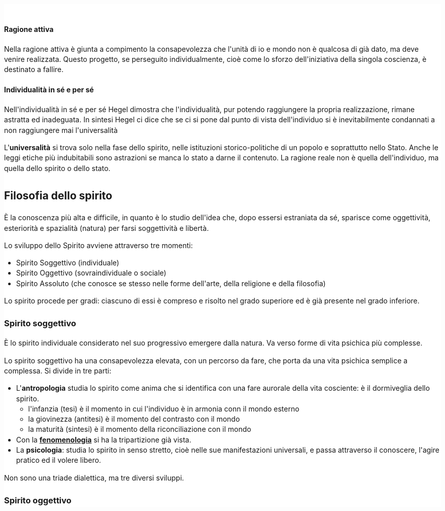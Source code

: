 <p style="page-break-after: always;">&nbsp;</p>

#### Ragione attiva

Nella ragione attiva è giunta a compimento la consapevolezza che l'unità di io e mondo non è qualcosa di già dato, ma deve venire realizzata. Questo progetto, se perseguito individualmente, cioè come lo sforzo dell'iniziativa della singola coscienza, è destinato a fallire.

#### Individualità in sé e per sé

Nell'individualità in sé e per sé Hegel dimostra che l'individualità, pur potendo raggiungere la propria realizzazione, rimane astratta ed inadeguata.
In sintesi Hegel ci dice che se ci si pone dal punto di vista dell'individuo si è inevitabilmente condannati a non raggiungere mai l'universalità

L'**universalità** si trova solo nella fase dello spirito, nelle istituzioni storico-politiche di un popolo e soprattutto nello Stato.
Anche le leggi etiche più indubitabili sono astrazioni se manca lo stato a darne il contenuto. La ragione reale non è quella dell'individuo, ma quella dello spirito o dello stato.

## Filosofia dello spirito

È la conoscenza più alta e difficile, in quanto è lo studio dell'idea che, dopo essersi estraniata da sé, sparisce come oggettività, esteriorità e spazialità (natura) per farsi soggettività e libertà.

Lo sviluppo dello Spirito avviene attraverso tre momenti:
- Spirito Soggettivo (individuale)
- Spirito Oggettivo (sovraindividuale o sociale)
- Spirito Assoluto (che conosce se stesso nelle forme dell'arte, della religione e della filosofia)

Lo spirito procede per gradi: ciascuno di essi è compreso e risolto nel grado superiore ed è già presente nel grado inferiore.

### Spirito soggettivo

È lo spirito individuale considerato nel suo progressivo emergere dalla natura. Va verso forme di vita psichica più complesse.

Lo spirito soggettivo ha una consapevolezza elevata, con un percorso da fare, che porta da una vita psichica semplice a complessa. Si divide in tre parti:
- L'__antropologia__ studia lo spirito come anima che si identifica con una fare aurorale della vita cosciente: è il dormiveglia dello spirito.
  - l'infanzia (tesi) è il momento in cui l'individuo è in armonia conn il mondo esterno
  - la giovinezza (antitesi) è il momento del contrasto con il mondo
  - la maturità (sintesi) è il momento della riconciliazione con il mondo
- Con la **[fenomenologia](#fenomenologia-dello-spirito)** si ha la tripartizione già vista.
- La __psicologia__: studia lo spirito in senso stretto, cioè nelle sue manifestazioni universali, e passa attraverso il conoscere, l'agire pratico ed il volere libero.

Non sono una triade dialettica, ma tre diversi sviluppi.

### Spirito oggettivo

